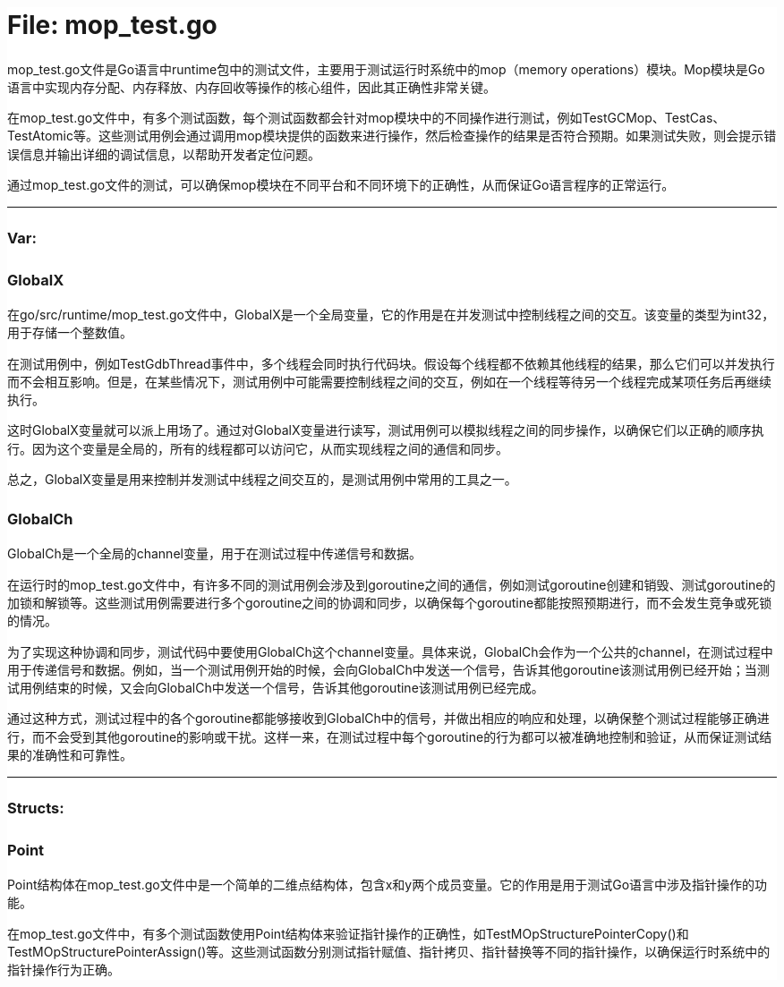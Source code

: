 # File: mop_test.go

mop_test.go文件是Go语言中runtime包中的测试文件，主要用于测试运行时系统中的mop（memory operations）模块。Mop模块是Go语言中实现内存分配、内存释放、内存回收等操作的核心组件，因此其正确性非常关键。

在mop_test.go文件中，有多个测试函数，每个测试函数都会针对mop模块中的不同操作进行测试，例如TestGCMop、TestCas、TestAtomic等。这些测试用例会通过调用mop模块提供的函数来进行操作，然后检查操作的结果是否符合预期。如果测试失败，则会提示错误信息并输出详细的调试信息，以帮助开发者定位问题。

通过mop_test.go文件的测试，可以确保mop模块在不同平台和不同环境下的正确性，从而保证Go语言程序的正常运行。




---

### Var:

### GlobalX

在go/src/runtime/mop_test.go文件中，GlobalX是一个全局变量，它的作用是在并发测试中控制线程之间的交互。该变量的类型为int32，用于存储一个整数值。

在测试用例中，例如TestGdbThread事件中，多个线程会同时执行代码块。假设每个线程都不依赖其他线程的结果，那么它们可以并发执行而不会相互影响。但是，在某些情况下，测试用例中可能需要控制线程之间的交互，例如在一个线程等待另一个线程完成某项任务后再继续执行。

这时GlobalX变量就可以派上用场了。通过对GlobalX变量进行读写，测试用例可以模拟线程之间的同步操作，以确保它们以正确的顺序执行。因为这个变量是全局的，所有的线程都可以访问它，从而实现线程之间的通信和同步。

总之，GlobalX变量是用来控制并发测试中线程之间交互的，是测试用例中常用的工具之一。



### GlobalCh

GlobalCh是一个全局的channel变量，用于在测试过程中传递信号和数据。

在运行时的mop_test.go文件中，有许多不同的测试用例会涉及到goroutine之间的通信，例如测试goroutine创建和销毁、测试goroutine的加锁和解锁等。这些测试用例需要进行多个goroutine之间的协调和同步，以确保每个goroutine都能按照预期进行，而不会发生竞争或死锁的情况。

为了实现这种协调和同步，测试代码中要使用GlobalCh这个channel变量。具体来说，GlobalCh会作为一个公共的channel，在测试过程中用于传递信号和数据。例如，当一个测试用例开始的时候，会向GlobalCh中发送一个信号，告诉其他goroutine该测试用例已经开始；当测试用例结束的时候，又会向GlobalCh中发送一个信号，告诉其他goroutine该测试用例已经完成。

通过这种方式，测试过程中的各个goroutine都能够接收到GlobalCh中的信号，并做出相应的响应和处理，以确保整个测试过程能够正确进行，而不会受到其他goroutine的影响或干扰。这样一来，在测试过程中每个goroutine的行为都可以被准确地控制和验证，从而保证测试结果的准确性和可靠性。






---

### Structs:

### Point

Point结构体在mop_test.go文件中是一个简单的二维点结构体，包含x和y两个成员变量。它的作用是用于测试Go语言中涉及指针操作的功能。

在mop_test.go文件中，有多个测试函数使用Point结构体来验证指针操作的正确性，如TestMOpStructurePointerCopy()和TestMOpStructurePointerAssign()等。这些测试函数分别测试指针赋值、指针拷贝、指针替换等不同的指针操作，以确保运行时系统中的指针操作行为正确。
